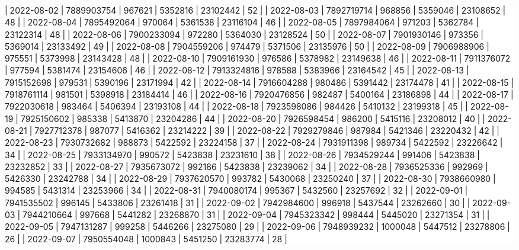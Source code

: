 | 2022-08-02 | 7889903754 | 967621 | 5352816 | 23102442 | 52 |
| 2022-08-03 | 7892719714 | 968856 | 5359046 | 23108652 | 48 |
| 2022-08-04 | 7895492064 | 970064 | 5361538 | 23116104 | 46 |
| 2022-08-05 | 7897984064 | 971203 | 5362784 | 23122314 | 48 |
| 2022-08-06 | 7900233094 | 972280 | 5364030 | 23128524 | 50 |
| 2022-08-07 | 7901930146 | 973356 | 5369014 | 23133492 | 49 |
| 2022-08-08 | 7904559206 | 974479 | 5371506 | 23135976 | 50 |
| 2022-08-09 | 7906988906 | 975551 | 5373998 | 23143428 | 48 |
| 2022-08-10 | 7909161930 | 976586 | 5378982 | 23149638 | 46 |
| 2022-08-11 | 7911376072 | 977594 | 5381474 | 23154606 | 46 |
| 2022-08-12 | 7913324816 | 978588 | 5383966 | 23164542 | 45 |
| 2022-08-13 | 7915152698 | 979531 | 5390196 | 23171994 | 42 |
| 2022-08-14 | 7916604288 | 980486 | 5391442 | 23174478 | 41 |
| 2022-08-15 | 7918761114 | 981501 | 5398918 | 23184414 | 46 |
| 2022-08-16 | 7920476856 | 982487 | 5400164 | 23186898 | 44 |
| 2022-08-17 | 7922030618 | 983464 | 5406394 | 23193108 | 44 |
| 2022-08-18 | 7923598086 | 984426 | 5410132 | 23199318 | 45 |
| 2022-08-19 | 7925150602 | 985338 | 5413870 | 23204286 | 44 |
| 2022-08-20 | 7926598454 | 986200 | 5415116 | 23208012 | 40 |
| 2022-08-21 | 7927712378 | 987077 | 5416362 | 23214222 | 39 |
| 2022-08-22 | 7929279846 | 987984 | 5421346 | 23220432 | 42 |
| 2022-08-23 | 7930732682 | 988873 | 5422592 | 23224158 | 37 |
| 2022-08-24 | 7931911398 | 989734 | 5422592 | 23226642 | 34 |
| 2022-08-25 | 7933134970 | 990572 | 5423838 | 23231610 | 38 |
| 2022-08-26 | 7934529244 | 991406 | 5423838 | 23232852 | 33 |
| 2022-08-27 | 7935673072 | 992186 | 5423838 | 23239062 | 34 |
| 2022-08-28 | 7936525336 | 992969 | 5426330 | 23242788 | 34 |
| 2022-08-29 | 7937620570 | 993782 | 5430068 | 23250240 | 37 |
| 2022-08-30 | 7938660980 | 994585 | 5431314 | 23253966 | 34 |
| 2022-08-31 | 7940080174 | 995367 | 5432560 | 23257692 | 32 |
| 2022-09-01 | 7941535502 | 996145 | 5433806 | 23261418 | 31 |
| 2022-09-02 | 7942984600 | 996918 | 5437544 | 23262660 | 30 |
| 2022-09-03 | 7944210664 | 997668 | 5441282 | 23268870 | 31 |
| 2022-09-04 | 7945323342 | 998444 | 5445020 | 23271354 | 31 |
| 2022-09-05 | 7947131287 | 999258 | 5446266 | 23275080 | 29 |
| 2022-09-06 | 7948939232 | 1000048 | 5447512 | 23278806 | 26 |
| 2022-09-07 | 7950554048 | 1000843 | 5451250 | 23283774 | 28 |